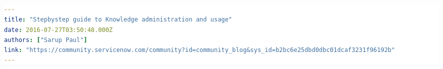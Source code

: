 ```yaml
---
title: "Stepbystep guide to Knowledge administration and usage"
date: 2016-07-27T03:50:48.000Z
authors: ["Sarup Paul"]
link: "https://community.servicenow.com/community?id=community_blog&sys_id=b2bc6e25dbd0dbc01dcaf3231f96192b"
---
```
